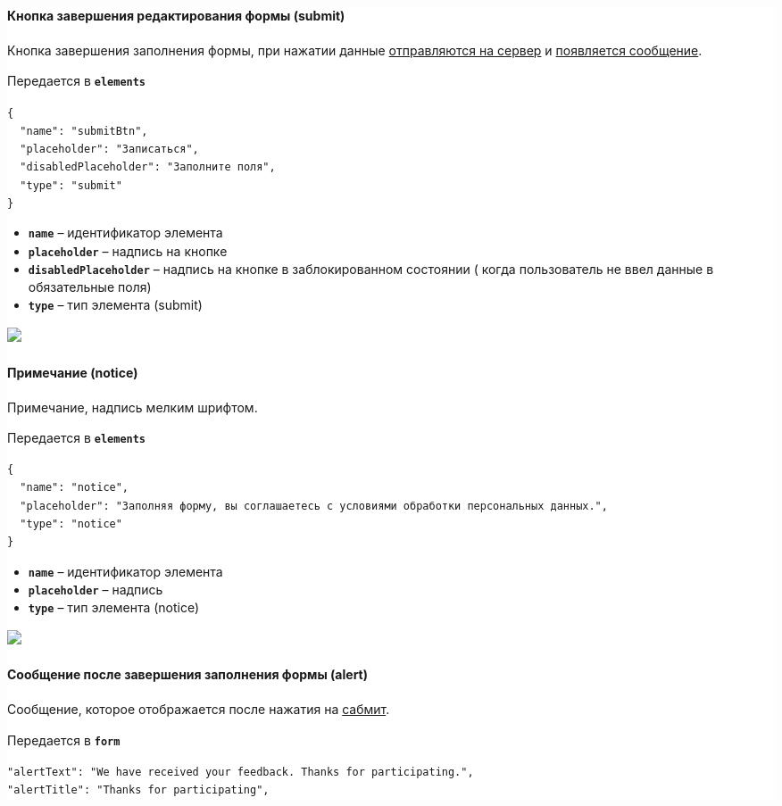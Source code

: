 #### Кнопка завершения редактирования формы (submit) <a href="#submit" id="submit"></a>

Кнопка завершения заполнения формы, при нажатии данные [отправляются на сервер](broken-reference) и [появляется сообщение](dinamicheskie-formy.md#primechanie-notice-1).

Передается в **`elements`**

```
{
  "name": "submitBtn",
  "placeholder": "Записаться",
  "disabledPlaceholder": "Заполните поля",
  "type": "submit"
}
```

* **`name`** – идентификатор элемента
* **`placeholder`** – надпись на кнопке
* **`disabledPlaceholder`** – надпись на кнопке в заблокированном состоянии ( когда пользователь не ввел данные в обязательные поля)
* **`type`** – тип элемента (submit)

![](broken-reference)



#### Примечание (notice)

Примечание, надпись мелким шрифтом.

Передается в **`elements`**

```
{
  "name": "notice",
  "placeholder": "Заполняя форму, вы соглашаетесь с условиями обработки персональных данных.",
  "type": "notice"
}
```

* **`name`** – идентификатор элемента
* **`placeholder`** – надпись
* **`type`** – тип элемента (notice)

![](broken-reference)



#### Сообщение после завершения заполнения формы (alert)

Сообщение, которое отображается после нажатия на [сабмит](dinamicheskie-formy.md#knopka-zaversheniya-redaktirovaniya-formy-submit).

Передается в **`form`**

```
"alertText": "We have received your feedback. Thanks for participating.",
"alertTitle": "Thanks for participating",
```
